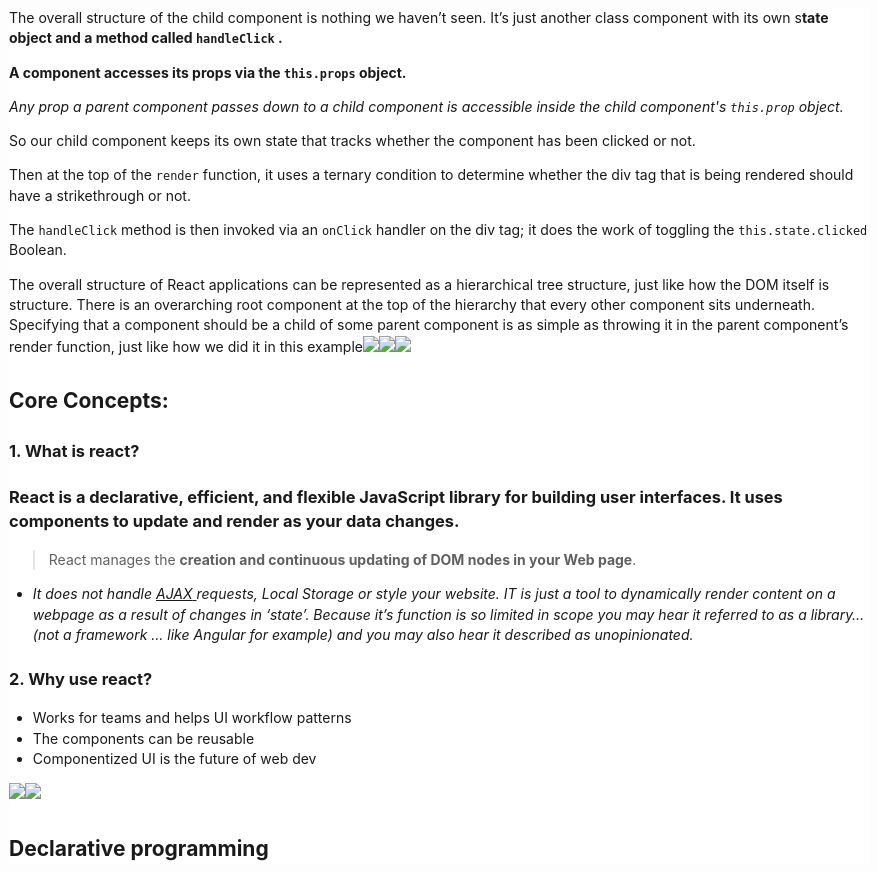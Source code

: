 ```jsx
```

The overall structure of the child component is nothing we haven’t seen. It’s just another class component with its own s**tate object and a method called `handleClick` .**

**A component accesses its props via the `this.props` object.**

_Any prop a parent component passes down to a child component is accessible inside the child component's `this.prop` object._

So our child component keeps its own state that tracks whether the component has been clicked or not.

Then at the top of the `render` function, it uses a ternary condition to determine whether the div tag that is being rendered should have a strikethrough or not.

The `handleClick` method is then invoked via an `onClick` handler on the div tag; it does the work of toggling the `this.state.clicked` Boolean.

The overall structure of React applications can be represented as a hierarchical tree structure, just like how the DOM itself is structure. There is an overarching root component at the top of the hierarchy that every other component sits underneath. Specifying that a component should be a child of some parent component is as simple as throwing it in the parent component’s render function, just like how we did it in this example![](https://miro.medium.com/max/60/0*aqqfHMjBXT8PWYJC?q=20)![](https://miro.medium.com/max/490/0*aqqfHMjBXT8PWYJC)![](https://miro.medium.com/max/1000/0*j9aPKza7Y4htBeQ-.gif)

## **Core Concepts:** <a id="c45d"></a>

### 1. What is react? <a id="068e"></a>

### React is a declarative, efficient, and flexible JavaScript library for building user interfaces. It uses components to update and render as your data changes. <a id="a7cb"></a>

> React manages the **creation and continuous updating of DOM nodes in your Web page**.

-   _It does not handle_ [_AJAX_ ](https://skillcrush.com/blog/what-is-ajax/)_requests, Local Storage or style your website. IT is just a tool to dynamically render content on a webpage as a result of changes in ‘state’. Because it’s function is so limited in scope you may hear it referred to as a library… (not a framework … like Angular for example) and you may also hear it described as unopinionated._

### 2. Why use react? <a id="643d"></a>

-   Works for teams and helps UI workflow patterns
-   The components can be reusable
-   Componentized UI is the future of web dev

![](https://miro.medium.com/max/60/1*pFe_v7Ea--vfdmvR3UcunA.png?q=20)![](https://miro.medium.com/max/846/1*pFe_v7Ea--vfdmvR3UcunA.png)

## Declarative programming <a id="994b"></a>
